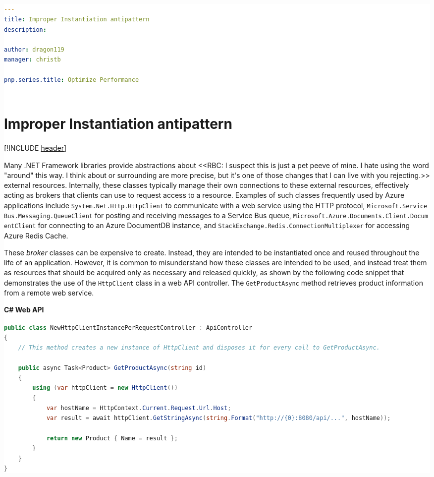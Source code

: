 ```yaml
---
title: Improper Instantiation antipattern
description: 

author: dragon119
manager: christb

pnp.series.title: Optimize Performance
---
```

# Improper Instantiation antipattern
[!INCLUDE [header](../../_includes/header.md)]

Many .NET Framework libraries provide abstractions about <<RBC: I suspect this is just a pet peeve of mine. I hate using the word "around" this way. I think about or surrounding are more precise, but it's one of those changes that I can live with you rejecting.>> external resources.
Internally, these classes typically manage their own connections to these external
resources, effectively acting as brokers that clients can use to request access to a
resource. Examples of such classes frequently used by Azure applications include
`System.Net.Http.HttpClient` to communicate with a web service using the HTTP
protocol, `Microsoft.ServiceBus.Messaging.QueueClient` for posting and receiving
messages to a Service Bus queue, `Microsoft.Azure.Documents.Client.DocumentClient`
for connecting to an Azure DocumentDB instance, and
`StackExchange.Redis.ConnectionMultiplexer` for accessing Azure Redis Cache.

These *broker* classes can be expensive to create. Instead, they are intended to be
instantiated once and reused throughout the life of an application. However, it is
common to misunderstand how these classes are intended to be used, and instead treat
them as resources that should be acquired only as necessary and released quickly, as
shown by the following code snippet that demonstrates the use of the `HttpClient`
class in a web API controller. The `GetProductAsync` method retrieves product 
information from a remote web service.

**C# Web API**
``` C#
public class NewHttpClientInstancePerRequestController : ApiController
{
    // This method creates a new instance of HttpClient and disposes it for every call to GetProductAsync.

    public async Task<Product> GetProductAsync(string id)
    {
        using (var httpClient = new HttpClient())
        {
            var hostName = HttpContext.Current.Request.Url.Host;
            var result = await httpClient.GetStringAsync(string.Format("http://{0}:8080/api/...", hostName));

            return new Product { Name = result };
        }
    }
}
```

